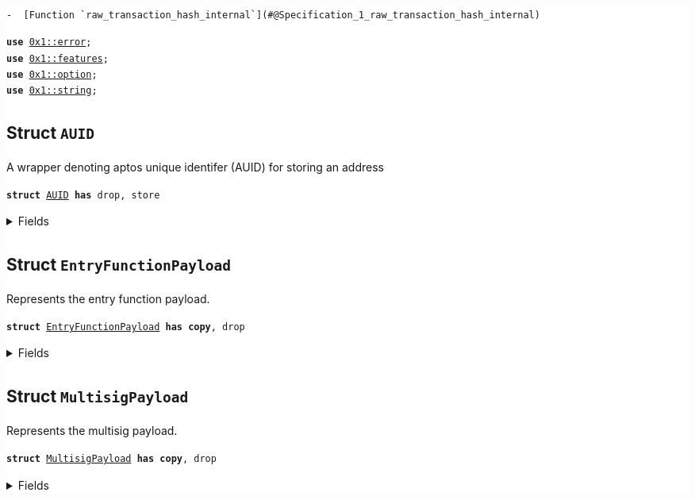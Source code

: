     -  [Function `raw_transaction_hash_internal`](#@Specification_1_raw_transaction_hash_internal)


<pre><code><b>use</b> <a href="../../aptos-stdlib/../move-stdlib/doc/error.md#0x1_error">0x1::error</a>;
<b>use</b> <a href="../../aptos-stdlib/../move-stdlib/doc/features.md#0x1_features">0x1::features</a>;
<b>use</b> <a href="../../aptos-stdlib/../move-stdlib/doc/option.md#0x1_option">0x1::option</a>;
<b>use</b> <a href="../../aptos-stdlib/../move-stdlib/doc/string.md#0x1_string">0x1::string</a>;
</code></pre>



<a id="0x1_transaction_context_AUID"></a>

## Struct `AUID`

A wrapper denoting aptos unique identifer (AUID)
for storing an address


<pre><code><b>struct</b> <a href="transaction_context.md#0x1_transaction_context_AUID">AUID</a> <b>has</b> drop, store
</code></pre>



<details><summary>Fields</summary></details>

<a id="0x1_transaction_context_EntryFunctionPayload"></a>

## Struct `EntryFunctionPayload`

Represents the entry function payload.


<pre><code><b>struct</b> <a href="transaction_context.md#0x1_transaction_context_EntryFunctionPayload">EntryFunctionPayload</a> <b>has</b> <b>copy</b>, drop
</code></pre>



<details><summary>Fields</summary></details>

<a id="0x1_transaction_context_MultisigPayload"></a>

## Struct `MultisigPayload`

Represents the multisig payload.


<pre><code><b>struct</b> <a href="transaction_context.md#0x1_transaction_context_MultisigPayload">MultisigPayload</a> <b>has</b> <b>copy</b>, drop
</code></pre>



<details><summary>Fields</summary></details>

<a id="@Constants_0"></a>
